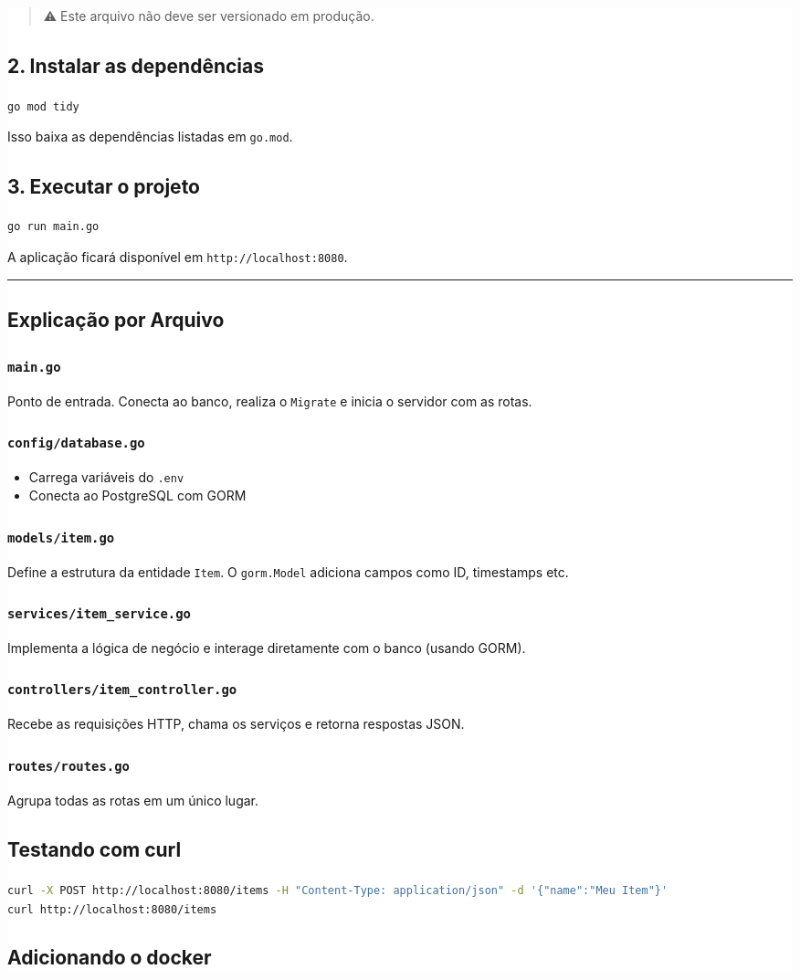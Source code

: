 > ⚠️ Este arquivo não deve ser versionado em produção.

## 2. Instalar as dependências

```bash
go mod tidy
```

Isso baixa as dependências listadas em `go.mod`.

## 3. Executar o projeto

```bash
go run main.go
```

A aplicação ficará disponível em `http://localhost:8080`.

---

## Explicação por Arquivo

### `main.go`
Ponto de entrada. Conecta ao banco, realiza o `Migrate` e inicia o servidor com as rotas.

### `config/database.go`
- Carrega variáveis do `.env`
- Conecta ao PostgreSQL com GORM

### `models/item.go`
Define a estrutura da entidade `Item`. O `gorm.Model` adiciona campos como ID, timestamps etc.

### `services/item_service.go`
Implementa a lógica de negócio e interage diretamente com o banco (usando GORM).

### `controllers/item_controller.go`
Recebe as requisições HTTP, chama os serviços e retorna respostas JSON.

### `routes/routes.go`
Agrupa todas as rotas em um único lugar.

## Testando com curl

```bash
curl -X POST http://localhost:8080/items -H "Content-Type: application/json" -d '{"name":"Meu Item"}'
curl http://localhost:8080/items
```

## Adicionando o docker
